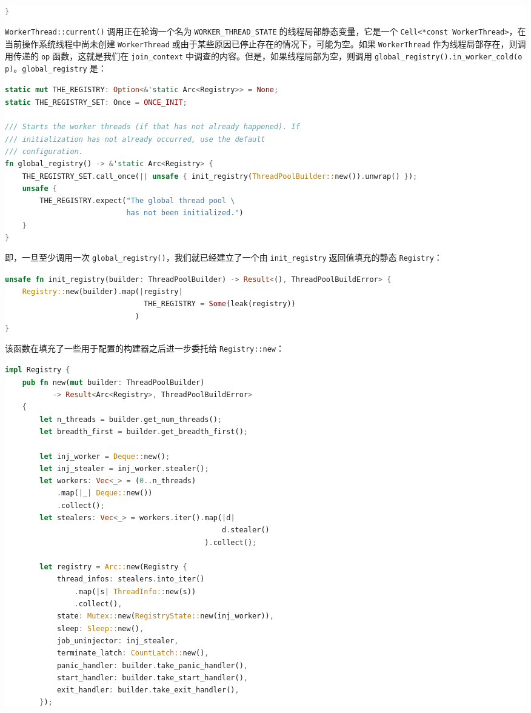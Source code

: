 ```rs
}
```

`WorkerThread::current()` 调用正在轮询一个名为 `WORKER_THREAD_STATE` 的线程局部静态变量，它是一个 `Cell<*const WorkerThread>`，在当前操作系统线程中尚未创建 `WorkerThread` 或由于某些原因已停止存在的情况下，可能为空。如果 `WorkerThread` 作为线程局部存在，则调用传递的 `op` 函数，这就是我们在 `join_context` 中调查的内容。但是，如果线程局部为空，则调用 `global_registry().in_worker_cold(op)`。`global_registry` 是：

```rs
static mut THE_REGISTRY: Option<&'static Arc<Registry>> = None;
static THE_REGISTRY_SET: Once = ONCE_INIT;

/// Starts the worker threads (if that has not already happened). If
/// initialization has not already occurred, use the default
/// configuration.
fn global_registry() -> &'static Arc<Registry> {
    THE_REGISTRY_SET.call_once(|| unsafe { init_registry(ThreadPoolBuilder::new()).unwrap() });
    unsafe { 
        THE_REGISTRY.expect("The global thread pool \
                            has not been initialized.") 
    }
}
```

即，一旦至少调用一次 `global_registry()`，我们就已经建立了一个由 `init_registry` 返回值填充的静态 `Registry`：

```rs
unsafe fn init_registry(builder: ThreadPoolBuilder) -> Result<(), ThreadPoolBuildError> {
    Registry::new(builder).map(|registry| 
                                THE_REGISTRY = Some(leak(registry))
                              )
}
```

该函数在填充了一些用于配置的构建器之后进一步委托给 `Registry::new`：

```rs
impl Registry {
    pub fn new(mut builder: ThreadPoolBuilder) 
           -> Result<Arc<Registry>, ThreadPoolBuildError> 
    {
        let n_threads = builder.get_num_threads();
        let breadth_first = builder.get_breadth_first();

        let inj_worker = Deque::new();
        let inj_stealer = inj_worker.stealer();
        let workers: Vec<_> = (0..n_threads)
            .map(|_| Deque::new())
            .collect();
        let stealers: Vec<_> = workers.iter().map(|d| 
                                                  d.stealer()
                                              ).collect();

        let registry = Arc::new(Registry {
            thread_infos: stealers.into_iter()
                .map(|s| ThreadInfo::new(s))
                .collect(),
            state: Mutex::new(RegistryState::new(inj_worker)),
            sleep: Sleep::new(),
            job_uninjector: inj_stealer,
            terminate_latch: CountLatch::new(),
            panic_handler: builder.take_panic_handler(),
            start_handler: builder.take_start_handler(),
            exit_handler: builder.take_exit_handler(),
        });
```
